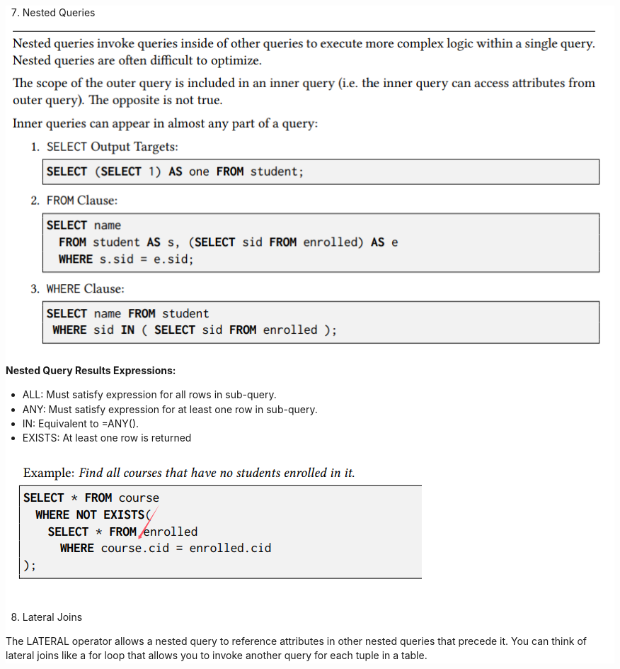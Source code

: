 7. Nested Queries

![4](./img/2bc9b7327a7704cd15c949f7e90478b9.png)

**Nested Query Results Expressions:**

- ALL: Must satisfy expression for all rows in sub-query.
- ANY: Must satisfy expression for at least one row in sub-query.
- IN: Equivalent to =ANY().
- EXISTS: At least one row is returned

![5](./img/a0e6bf284c872902503b2a40cf9f5ead.png)

8. Lateral Joins

The LATERAL operator allows a nested query to reference attributes in other nested queries that precede it.
You can think of lateral joins like a for loop that allows you to invoke another query for each tuple in a
table.
